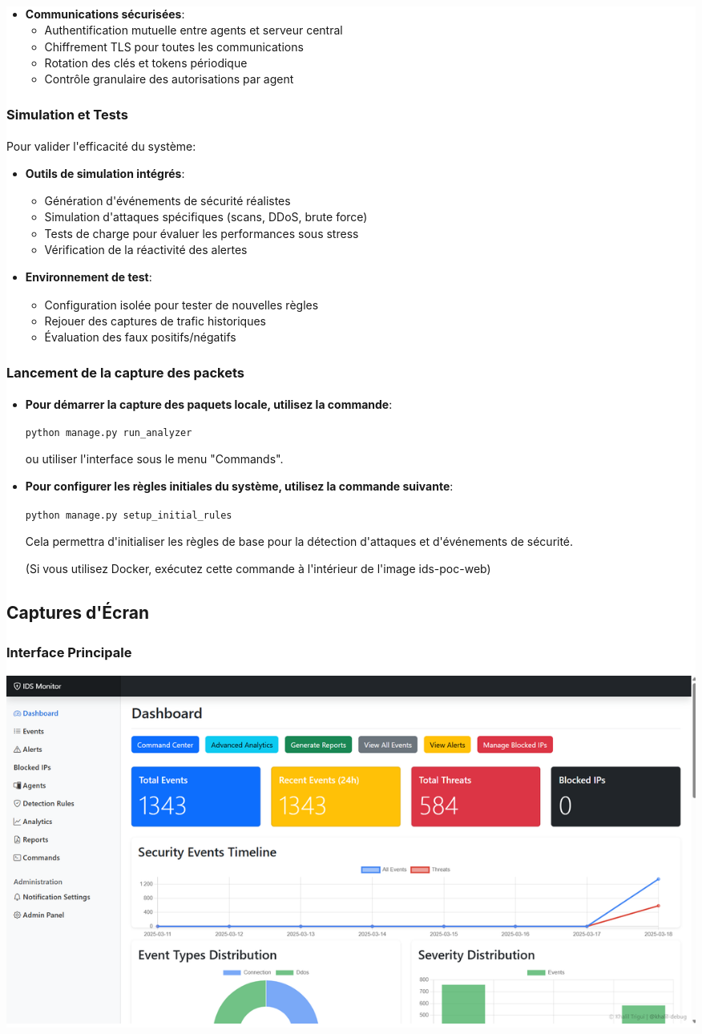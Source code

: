 - **Communications sécurisées**:
  - Authentification mutuelle entre agents et serveur central
  - Chiffrement TLS pour toutes les communications
  - Rotation des clés et tokens périodique
  - Contrôle granulaire des autorisations par agent

### Simulation et Tests

Pour valider l'efficacité du système:

- **Outils de simulation intégrés**:
  - Génération d'événements de sécurité réalistes
  - Simulation d'attaques spécifiques (scans, DDoS, brute force)
  - Tests de charge pour évaluer les performances sous stress
  - Vérification de la réactivité des alertes

- **Environnement de test**:
  - Configuration isolée pour tester de nouvelles règles
  - Rejouer des captures de trafic historiques
  - Évaluation des faux positifs/négatifs

### Lancement de la capture des packets

- **Pour démarrer la capture des paquets locale, utilisez la commande**:
  ````
  python manage.py run_analyzer
  ````
  ou utiliser l'interface sous le menu "Commands".


- **Pour configurer les règles initiales du système, utilisez la commande suivante**:
  ````
  python manage.py setup_initial_rules
  ````
  Cela permettra d'initialiser les règles de base pour la détection d'attaques et d'événements de sécurité.

  (Si vous utilisez Docker, exécutez cette commande à l'intérieur de l'image ids-poc-web)

## Captures d'Écran

### Interface Principale

![Dashboard](docs/images/Dashboard.png)
